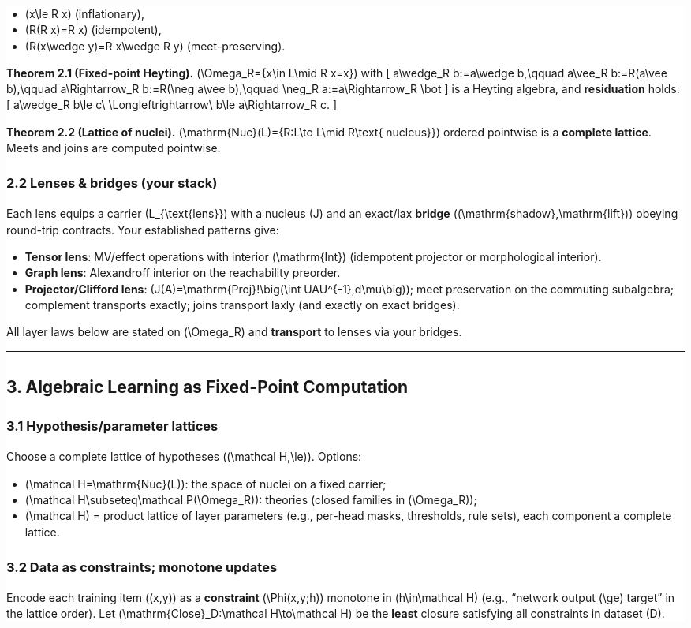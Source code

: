 * (x\le R x) (inflationary),
* (R(R x)=R x) (idempotent),
* (R(x\wedge y)=R x\wedge R y) (meet-preserving).

**Theorem 2.1 (Fixed-point Heyting).**
(\Omega_R={x\in L\mid R x=x}) with
[
a\wedge_R b:=a\wedge b,\qquad
a\vee_R b:=R(a\vee b),\qquad
a\Rightarrow_R b:=R(\neg a\vee b),\qquad
\neg_R a:=a\Rightarrow_R \bot
]
is a Heyting algebra, and **residuation** holds:
[
a\wedge_R b\le c\ \Longleftrightarrow\ b\le a\Rightarrow_R c.
]

**Theorem 2.2 (Lattice of nuclei).**
(\mathrm{Nuc}(L)={R:L\to L\mid R\text{ nucleus}}) ordered pointwise is a **complete lattice**. Meets and joins are computed pointwise.

### 2.2 Lenses & bridges (your stack)

Each lens equips a carrier (L_{\text{lens}}) with a nucleus (J) and an exact/lax **bridge** ((\mathrm{shadow},\mathrm{lift})) obeying round-trip contracts. Your established patterns give:

* **Tensor lens**: MV/effect operations with interior (\mathrm{Int}) (idempotent projector or morphological interior).
* **Graph lens**: Alexandroff interior on the reachability preorder.
* **Projector/Clifford lens**: (J(A)=\mathrm{Proj}!\big(\int UAU^{-1},d\mu\big)); meet preservation on the commuting subalgebra; complement transports exactly; joins transport laxly (and exactly on exact bridges).

All layer laws below are stated on (\Omega_R) and **transport** to lenses via your bridges.

---

## 3. Algebraic Learning as Fixed-Point Computation

### 3.1 Hypothesis/parameter lattices

Choose a complete lattice of hypotheses ((\mathcal H,\le)). Options:

* (\mathcal H=\mathrm{Nuc}(L)): the space of nuclei on a fixed carrier;
* (\mathcal H\subseteq\mathcal P(\Omega_R)): theories (closed families in (\Omega_R));
* (\mathcal H) = product lattice of layer parameters (e.g., per-head masks, thresholds, rule sets), each component a complete lattice.

### 3.2 Data as constraints; monotone updates

Encode each training item ((x,y)) as a **constraint** (\Phi(x,y;h)) monotone in (h\in\mathcal H) (e.g., “network output (\ge) target” in the lattice order). Let (\mathrm{Close}_D:\mathcal H\to\mathcal H) be the **least** closure satisfying all constraints in dataset (D).
